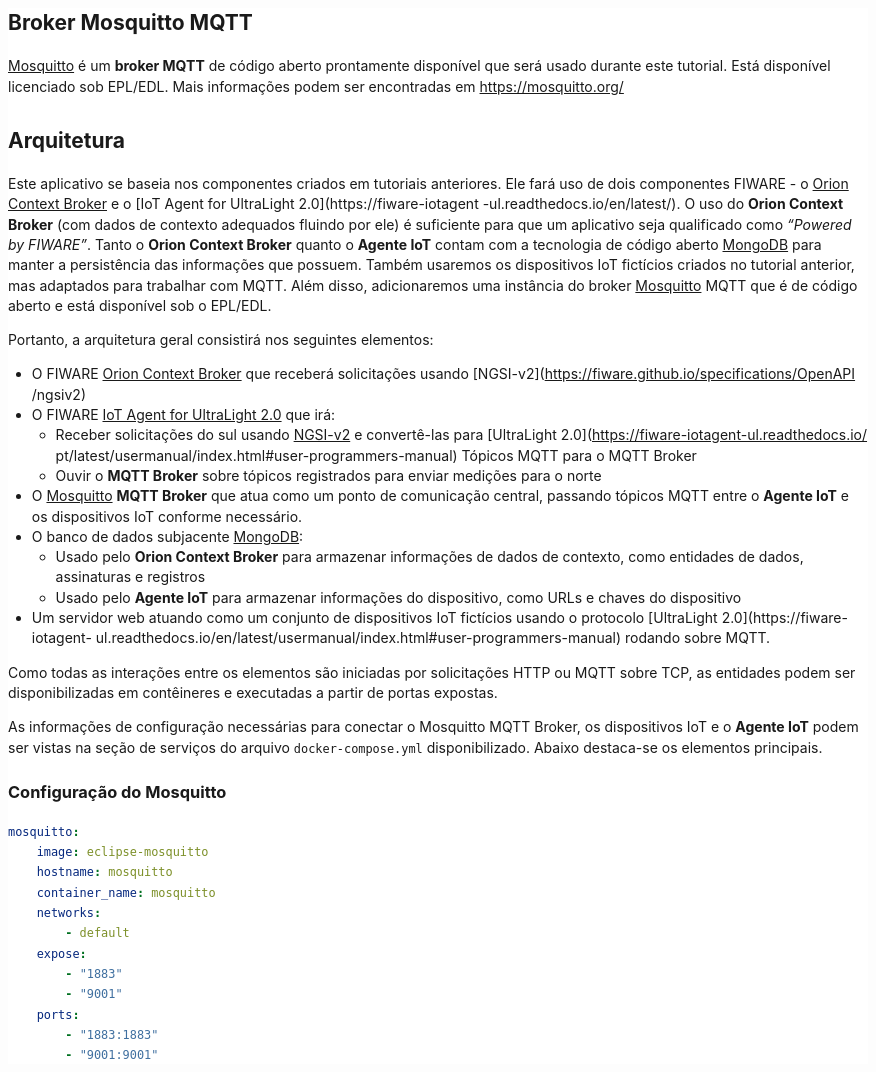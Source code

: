 ## Broker Mosquitto MQTT

[Mosquitto](https://mosquitto.org/) é um **broker MQTT** de código aberto prontamente disponível que será usado durante este tutorial. Está disponível licenciado sob EPL/EDL. Mais informações podem ser encontradas em https://mosquitto.org/

## Arquitetura

Este aplicativo se baseia nos componentes criados em tutoriais anteriores. Ele fará uso de dois componentes FIWARE - o [Orion Context Broker](https://fiware-orion.readthedocs.io/en/latest/) e o [IoT Agent for UltraLight 2.0](https://fiware-iotagent -ul.readthedocs.io/en/latest/). O uso do **Orion Context Broker** (com dados de contexto adequados fluindo por ele) é suficiente para que um aplicativo seja qualificado como _“Powered by FIWARE”_. Tanto o **Orion Context Broker** quanto o **Agente IoT** contam com a tecnologia de código aberto [MongoDB](https://www.mongodb.com/) para manter a persistência das informações que possuem. Também usaremos os dispositivos IoT fictícios criados no tutorial anterior, mas adaptados para trabalhar com MQTT. Além disso, adicionaremos uma instância do broker [Mosquitto](https://mosquitto.org/) MQTT que é de código aberto e está disponível sob o EPL/EDL.

Portanto, a arquitetura geral consistirá nos seguintes elementos:

- O FIWARE [Orion Context Broker](https://fiware-orion.readthedocs.io/en/latest/) que receberá solicitações usando [NGSI-v2](https://fiware.github.io/specifications/OpenAPI /ngsiv2)
- O FIWARE [IoT Agent for UltraLight 2.0](https://fiware-iotagent-ul.readthedocs.io/en/latest/) que irá:
    - Receber solicitações do sul usando [NGSI-v2](https://fiware.github.io/specifications/OpenAPI/ngsiv2) e convertê-las para [UltraLight 2.0](https://fiware-iotagent-ul.readthedocs.io/ pt/latest/usermanual/index.html#user-programmers-manual) Tópicos MQTT para o MQTT Broker
    - Ouvir o **MQTT Broker** sobre tópicos registrados para enviar medições para o norte
- O [Mosquitto](https://mosquitto.org/) **MQTT Broker** que atua como um ponto de comunicação central, passando tópicos MQTT entre o **Agente IoT** e os dispositivos IoT conforme necessário.
- O banco de dados subjacente [MongoDB](https://www.mongodb.com/):
    - Usado pelo **Orion Context Broker** para armazenar informações de dados de contexto, como entidades de dados, assinaturas e registros
    - Usado pelo **Agente IoT** para armazenar informações do dispositivo, como URLs e chaves do dispositivo
- Um servidor web atuando como um conjunto de dispositivos IoT fictícios usando o protocolo [UltraLight 2.0](https://fiware-iotagent- ul.readthedocs.io/en/latest/usermanual/index.html#user-programmers-manual) rodando sobre MQTT.

Como todas as interações entre os elementos são iniciadas por solicitações HTTP ou MQTT sobre TCP, as entidades podem ser disponibilizadas em contêineres e executadas a partir de portas expostas.

As informações de configuração necessárias para conectar o Mosquitto MQTT Broker, os dispositivos IoT e o **Agente IoT** podem ser vistas na seção de serviços do arquivo `docker-compose.yml` disponibilizado. Abaixo destaca-se os elementos principais. 

### Configuração do Mosquitto

```yml
mosquitto:
    image: eclipse-mosquitto
    hostname: mosquitto
    container_name: mosquitto
    networks:
        - default
    expose:
        - "1883"
        - "9001"
    ports:
        - "1883:1883"
        - "9001:9001"
```
